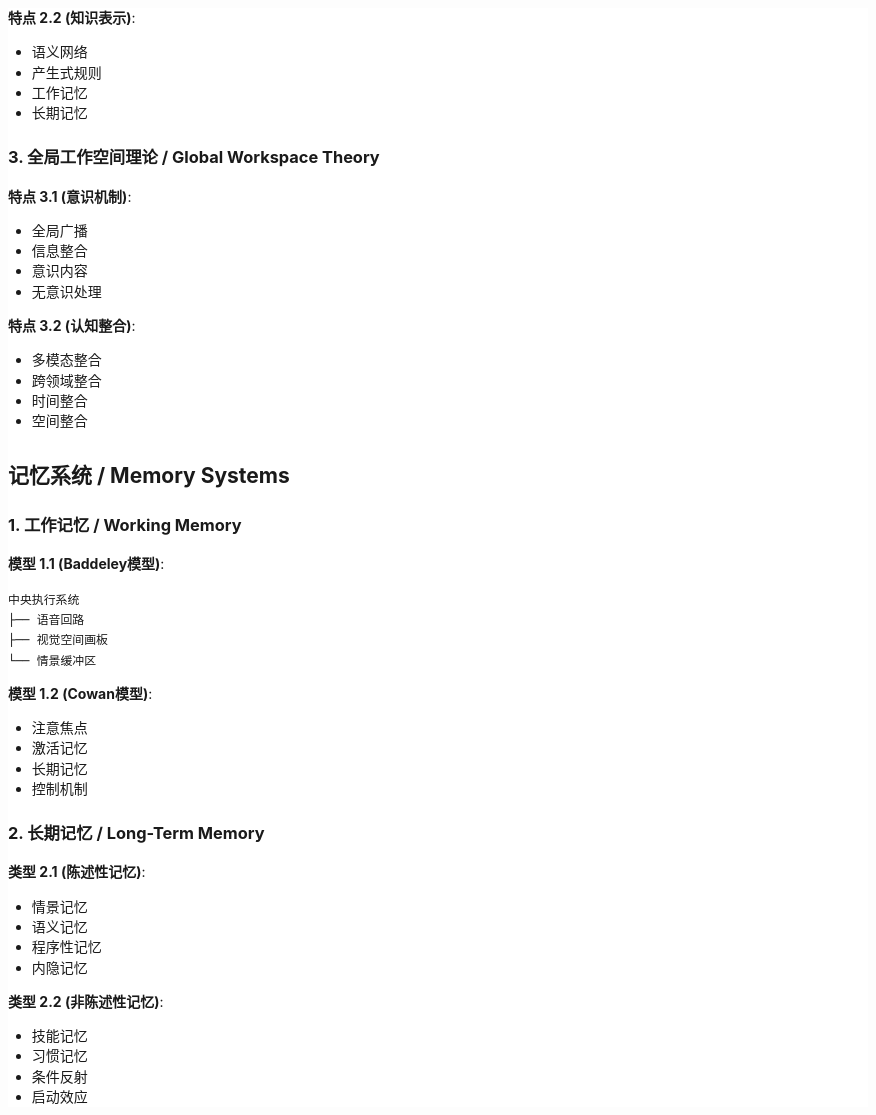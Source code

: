 **特点 2.2 (知识表示)**:

- 语义网络
- 产生式规则
- 工作记忆
- 长期记忆

### 3. 全局工作空间理论 / Global Workspace Theory

**特点 3.1 (意识机制)**:

- 全局广播
- 信息整合
- 意识内容
- 无意识处理

**特点 3.2 (认知整合)**:

- 多模态整合
- 跨领域整合
- 时间整合
- 空间整合

## 记忆系统 / Memory Systems

### 1. 工作记忆 / Working Memory

**模型 1.1 (Baddeley模型)**:

```text
中央执行系统
├── 语音回路
├── 视觉空间画板
└── 情景缓冲区
```

**模型 1.2 (Cowan模型)**:

- 注意焦点
- 激活记忆
- 长期记忆
- 控制机制

### 2. 长期记忆 / Long-Term Memory

**类型 2.1 (陈述性记忆)**:

- 情景记忆
- 语义记忆
- 程序性记忆
- 内隐记忆

**类型 2.2 (非陈述性记忆)**:

- 技能记忆
- 习惯记忆
- 条件反射
- 启动效应
